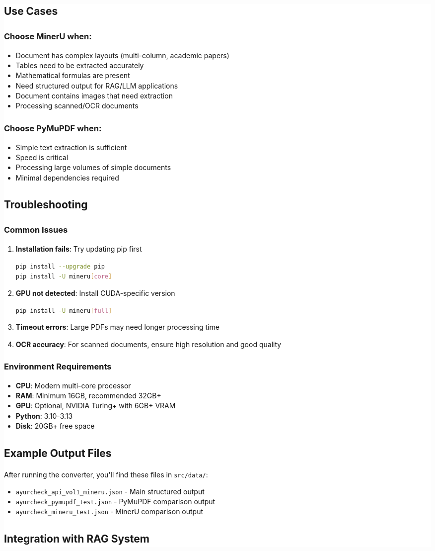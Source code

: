 ## Use Cases

### Choose MinerU when:
- Document has complex layouts (multi-column, academic papers)
- Tables need to be extracted accurately
- Mathematical formulas are present
- Need structured output for RAG/LLM applications
- Document contains images that need extraction
- Processing scanned/OCR documents

### Choose PyMuPDF when:
- Simple text extraction is sufficient
- Speed is critical
- Processing large volumes of simple documents
- Minimal dependencies required

## Troubleshooting

### Common Issues

1. **Installation fails**: Try updating pip first
   ```bash
   pip install --upgrade pip
   pip install -U mineru[core]
   ```

2. **GPU not detected**: Install CUDA-specific version
   ```bash
   pip install -U mineru[full]
   ```

3. **Timeout errors**: Large PDFs may need longer processing time

4. **OCR accuracy**: For scanned documents, ensure high resolution and good quality

### Environment Requirements

- **CPU**: Modern multi-core processor
- **RAM**: Minimum 16GB, recommended 32GB+
- **GPU**: Optional, NVIDIA Turing+ with 6GB+ VRAM
- **Python**: 3.10-3.13
- **Disk**: 20GB+ free space

## Example Output Files

After running the converter, you'll find these files in `src/data/`:
- `ayurcheck_api_vol1_mineru.json` - Main structured output
- `ayurcheck_pymupdf_test.json` - PyMuPDF comparison output
- `ayurcheck_mineru_test.json` - MinerU comparison output

## Integration with RAG System

